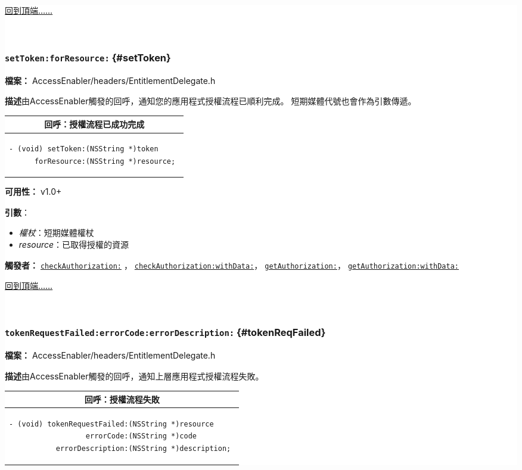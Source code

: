 [回到頂端……](#apis)

</br>

### `setToken:forResource:` {#setToken}

**檔案：** AccessEnabler/headers/EntitlementDelegate.h

**描述**&#x200B;由AccessEnabler觸發的回呼，通知您的應用程式授權流程已順利完成。 短期媒體代號也會作為引數傳遞。


<table class="pass_api_table">
<colgroup>
<col style="width: 100%" />
</colgroup>
<thead>
<tr class="header">
<th>回呼：授權流程已成功完成</th>
</tr>
</thead>
<tbody>
<tr class="odd">
<td><pre><code>- (void) setToken:(NSString *)token 
      forResource:(NSString *)resource; </code></pre></td>
</tr>
</tbody>
</table>

**可用性：** v1.0+

**引數**：

* *權杖*：短期媒體權杖
* *resource*：已取得授權的資源

**觸發者：** [`checkAuthorization:`](#checkAuthZ) ， [`checkAuthorization:withData:`](#checkAuthZ)， [`getAuthorization:`](#getAuthZ)， [`getAuthorization:withData:`](#getAuthZ)

[回到頂端……](#apis)

</br>

### `tokenRequestFailed:errorCode:errorDescription:` {#tokenReqFailed}

**檔案：** AccessEnabler/headers/EntitlementDelegate.h

**描述**&#x200B;由AccessEnabler觸發的回呼，通知上層應用程式授權流程失敗。

<table class="pass_api_table">
<colgroup>
<col style="width: 100%" />
</colgroup>
<thead>
<tr class="header">
<th>回呼：授權流程失敗</th>
</tr>
</thead>
<tbody>
<tr class="odd">
<td><pre><code>- (void) tokenRequestFailed:(NSString *)resource 
                  errorCode:(NSString *)code 
           errorDescription:(NSString *)description; </code></pre></td>
</tr>
</tbody>
</table>
